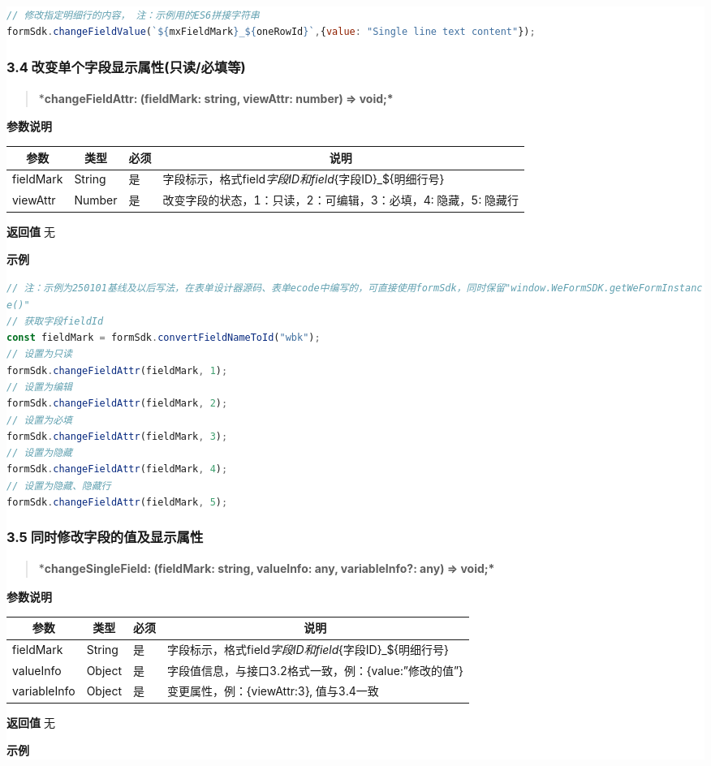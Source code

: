 ```javascript
// 修改指定明细行的内容， 注：示例用的ES6拼接字符串
formSdk.changeFieldValue(`${mxFieldMark}_${oneRowId}`,{value: "Single line text content"});
```



### 3.4 改变单个字段显示属性(只读/必填等)

> ***changeFieldAttr: (fieldMark: string, viewAttr: number) => void;\***

**参数说明**

| **参数**  | **类型** | **必须** | **说明**                                                     |
| --------- | -------- | -------- | ------------------------------------------------------------ |
| fieldMark | String   | 是       | 字段标示，格式field${字段ID}和field${字段ID}_${明细行号}     |
| viewAttr  | Number   | 是       | 改变字段的状态，1：只读，2：可编辑，3：必填，4: 隐藏，5: 隐藏行 |

**返回值** 无

**示例**

```javascript
// 注：示例为250101基线及以后写法，在表单设计器源码、表单ecode中编写的，可直接使用formSdk，同时保留"window.WeFormSDK.getWeFormInstance()"
// 获取字段fieldId
const fieldMark = formSdk.convertFieldNameToId("wbk");
// 设置为只读
formSdk.changeFieldAttr(fieldMark, 1);
// 设置为编辑
formSdk.changeFieldAttr(fieldMark, 2);
// 设置为必填
formSdk.changeFieldAttr(fieldMark, 3);
// 设置为隐藏
formSdk.changeFieldAttr(fieldMark, 4);
// 设置为隐藏、隐藏行
formSdk.changeFieldAttr(fieldMark, 5);
```



### 3.5 同时修改字段的值及显示属性

> ***changeSingleField: (fieldMark: string, valueInfo: any, variableInfo?: any) => void;\***

**参数说明**

| **参数**     | **类型** | **必须** | **说明**                                                 |
| ------------ | -------- | -------- | -------------------------------------------------------- |
| fieldMark    | String   | 是       | 字段标示，格式field${字段ID}和field${字段ID}_${明细行号} |
| valueInfo    | Object   | 是       | 字段值信息，与接口3.2格式一致，例：{value:”修改的值”}    |
| variableInfo | Object   | 是       | 变更属性，例：{viewAttr:3}, 值与3.4一致                  |

**返回值** 无

**示例**
